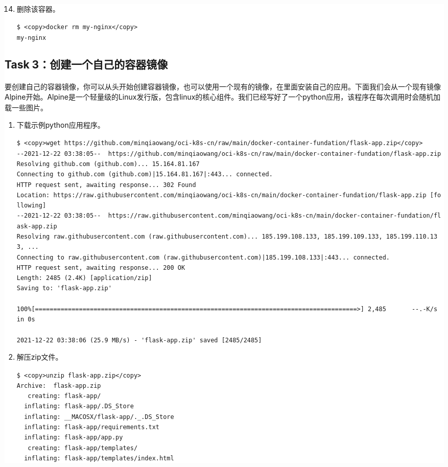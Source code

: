 14. 删除该容器。

    ```
    $ <copy>docker rm my-nginx</copy>
    my-nginx
    ```

    



## Task 3：创建一个自己的容器镜像

要创建自己的容器镜像，你可以从头开始创建容器镜像，也可以使用一个现有的镜像，在里面安装自己的应用。下面我们会从一个现有镜像Alpine开始。Alpine是一个轻量级的Linux发行版，包含linux的核心组件。我们已经写好了一个python应用，该程序在每次调用时会随机加载一些图片。

1. 下载示例python应用程序。

    ```
    $ <copy>wget https://github.com/minqiaowang/oci-k8s-cn/raw/main/docker-container-fundation/flask-app.zip</copy>
    --2021-12-22 03:38:05--  https://github.com/minqiaowang/oci-k8s-cn/raw/main/docker-container-fundation/flask-app.zip
    Resolving github.com (github.com)... 15.164.81.167
    Connecting to github.com (github.com)|15.164.81.167|:443... connected.
    HTTP request sent, awaiting response... 302 Found
    Location: https://raw.githubusercontent.com/minqiaowang/oci-k8s-cn/main/docker-container-fundation/flask-app.zip [following]
    --2021-12-22 03:38:05--  https://raw.githubusercontent.com/minqiaowang/oci-k8s-cn/main/docker-container-fundation/flask-app.zip
    Resolving raw.githubusercontent.com (raw.githubusercontent.com)... 185.199.108.133, 185.199.109.133, 185.199.110.133, ...
    Connecting to raw.githubusercontent.com (raw.githubusercontent.com)|185.199.108.133|:443... connected.
    HTTP request sent, awaiting response... 200 OK
    Length: 2485 (2.4K) [application/zip]
    Saving to: 'flask-app.zip'
    
    100%[========================================================================================>] 2,485       --.-K/s   in 0s      
    
    2021-12-22 03:38:06 (25.9 MB/s) - 'flask-app.zip' saved [2485/2485]
    ```

    

2. 解压zip文件。

    ```
    $ <copy>unzip flask-app.zip</copy> 
    Archive:  flask-app.zip
       creating: flask-app/
      inflating: flask-app/.DS_Store     
      inflating: __MACOSX/flask-app/._.DS_Store  
      inflating: flask-app/requirements.txt  
      inflating: flask-app/app.py        
       creating: flask-app/templates/
      inflating: flask-app/templates/index.html
    ```
